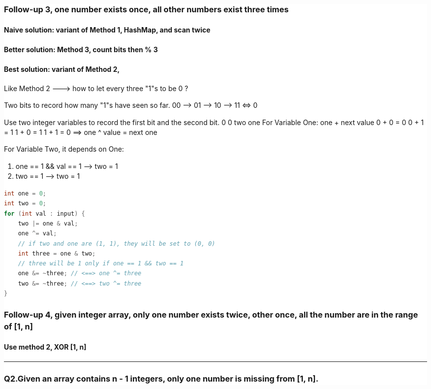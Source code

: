 ### Follow-up 3, one number exists once, all other numbers exist three times

#### Naive solution: variant of Method 1, HashMap, and scan twice

#### Better solution: Method 3, count bits then % 3

#### Best solution: variant of Method 2,  

Like Method 2 ---> how to let every three "1"s to be 0 ?

Two bits to record how many "1"s have seen so far.
00 -->  01 --> 10 --> 11 <=> 0

Use two integer variables to record the first bit and the second bit.
0       0
two one
For Variable One:
one + next value
0 + 0 = 0
0 + 1 = 1
1 + 0 = 1
1 + 1 = 0
==>  one ^ value = next one

For Variable Two, it depends on One:
1. one == 1 && val == 1 --> two = 1
2. two == 1 --> two = 1
```java
int one = 0;
int two = 0;
for (int val : input) {
	two |= one & val;
	one ^= val;
	// if two and one are (1, 1), they will be set to (0, 0)
	int three = one & two;
	// three will be 1 only if one == 1 && two == 1
	one &= ~three; // <==> one ^= three
	two &= ~three; // <==> two ^= three
}
```

### Follow-up 4, given integer array, only one number exists twice, other once, all the number are in the range of [1, n]

#### Use method 2, XOR [1, n]

---

### Q2.Given an array contains n - 1 integers, only one number is missing from [1, n].
